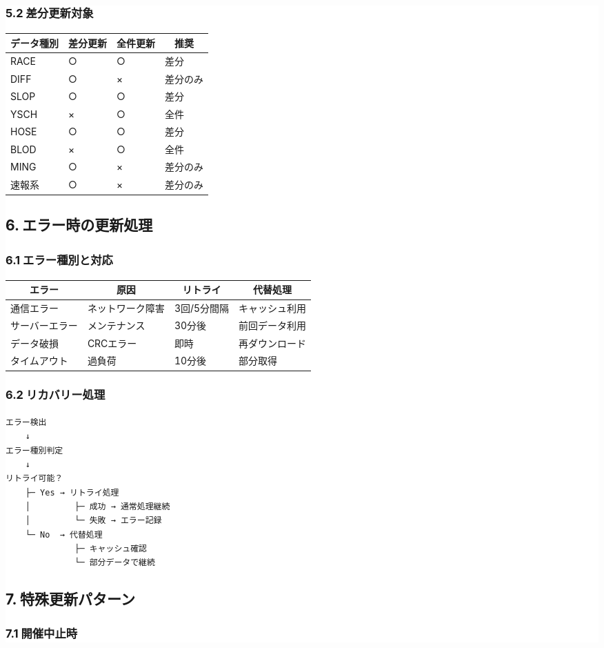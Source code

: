 ### 5.2 差分更新対象

| データ種別 | 差分更新 | 全件更新 | 推奨 |
|-----------|---------|---------|------|
| RACE | ○ | ○ | 差分 |
| DIFF | ○ | × | 差分のみ |
| SLOP | ○ | ○ | 差分 |
| YSCH | × | ○ | 全件 |
| HOSE | ○ | ○ | 差分 |
| BLOD | × | ○ | 全件 |
| MING | ○ | × | 差分のみ |
| 速報系 | ○ | × | 差分のみ |

## 6. エラー時の更新処理

### 6.1 エラー種別と対応

| エラー | 原因 | リトライ | 代替処理 |
|--------|------|---------|---------|
| 通信エラー | ネットワーク障害 | 3回/5分間隔 | キャッシュ利用 |
| サーバーエラー | メンテナンス | 30分後 | 前回データ利用 |
| データ破損 | CRCエラー | 即時 | 再ダウンロード |
| タイムアウト | 過負荷 | 10分後 | 部分取得 |

### 6.2 リカバリー処理

```
エラー検出
    ↓
エラー種別判定
    ↓
リトライ可能？
    ├─ Yes → リトライ処理
    │         ├─ 成功 → 通常処理継続
    │         └─ 失敗 → エラー記録
    └─ No  → 代替処理
              ├─ キャッシュ確認
              └─ 部分データで継続
```

## 7. 特殊更新パターン

### 7.1 開催中止時
